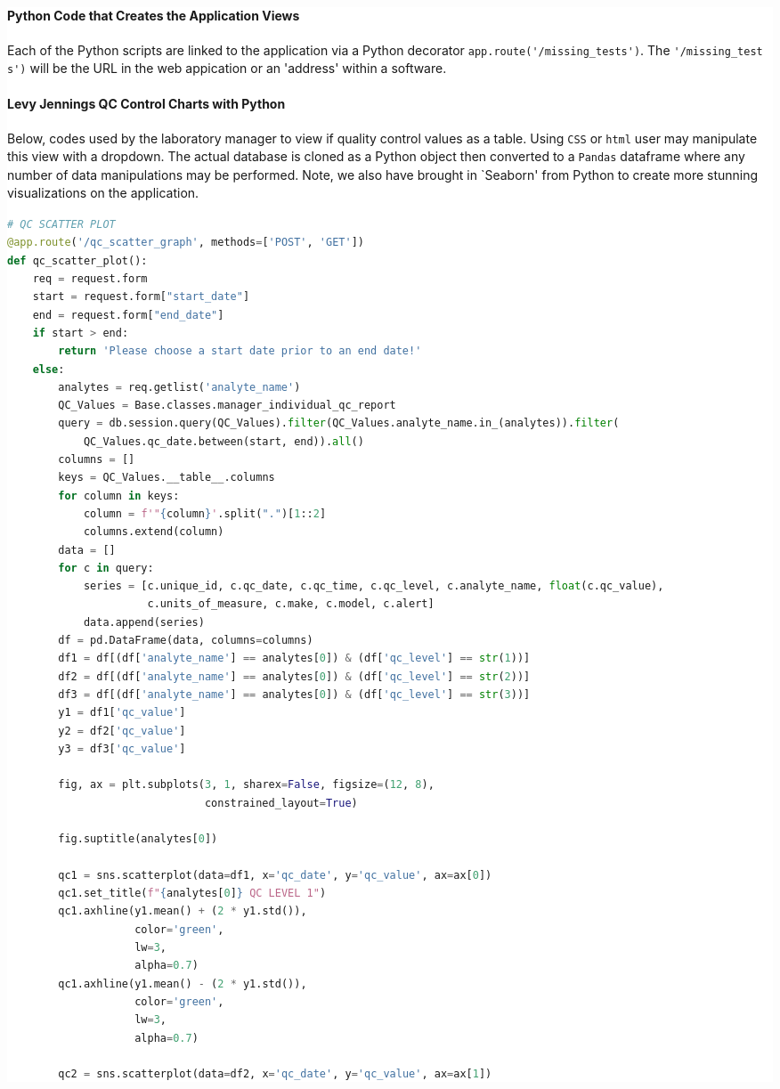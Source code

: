 #### Python Code that Creates the Application Views

Each of the Python scripts are linked to the application via a Python decorator `app.route('/missing_tests')`. The `'/missing_tests')` will be the URL in the web appication or an 'address' within a software. 

#### Levy Jennings QC Control Charts with Python

Below, codes used by the laboratory manager to view if quality control values as a table. Using `CSS` or `html` user may manipulate this view with a dropdown. The actual database is cloned as a Python object then converted to a `Pandas` dataframe where any number of data manipulations may be performed. Note, we also have brought in `Seaborn' from Python to create more stunning visualizations on the application.


```python
# QC SCATTER PLOT
@app.route('/qc_scatter_graph', methods=['POST', 'GET'])
def qc_scatter_plot():
    req = request.form
    start = request.form["start_date"]
    end = request.form["end_date"]
    if start > end:
        return 'Please choose a start date prior to an end date!'
    else:
        analytes = req.getlist('analyte_name')
        QC_Values = Base.classes.manager_individual_qc_report
        query = db.session.query(QC_Values).filter(QC_Values.analyte_name.in_(analytes)).filter(
            QC_Values.qc_date.between(start, end)).all()
        columns = []
        keys = QC_Values.__table__.columns
        for column in keys:
            column = f'"{column}'.split(".")[1::2]
            columns.extend(column)
        data = []
        for c in query:
            series = [c.unique_id, c.qc_date, c.qc_time, c.qc_level, c.analyte_name, float(c.qc_value),
                      c.units_of_measure, c.make, c.model, c.alert]
            data.append(series)
        df = pd.DataFrame(data, columns=columns)
        df1 = df[(df['analyte_name'] == analytes[0]) & (df['qc_level'] == str(1))]
        df2 = df[(df['analyte_name'] == analytes[0]) & (df['qc_level'] == str(2))]
        df3 = df[(df['analyte_name'] == analytes[0]) & (df['qc_level'] == str(3))]
        y1 = df1['qc_value']
        y2 = df2['qc_value']
        y3 = df3['qc_value']

        fig, ax = plt.subplots(3, 1, sharex=False, figsize=(12, 8),
                               constrained_layout=True)

        fig.suptitle(analytes[0])

        qc1 = sns.scatterplot(data=df1, x='qc_date', y='qc_value', ax=ax[0])
        qc1.set_title(f"{analytes[0]} QC LEVEL 1")
        qc1.axhline(y1.mean() + (2 * y1.std()),
                    color='green',
                    lw=3,
                    alpha=0.7)
        qc1.axhline(y1.mean() - (2 * y1.std()),
                    color='green',
                    lw=3,
                    alpha=0.7)

        qc2 = sns.scatterplot(data=df2, x='qc_date', y='qc_value', ax=ax[1])
```